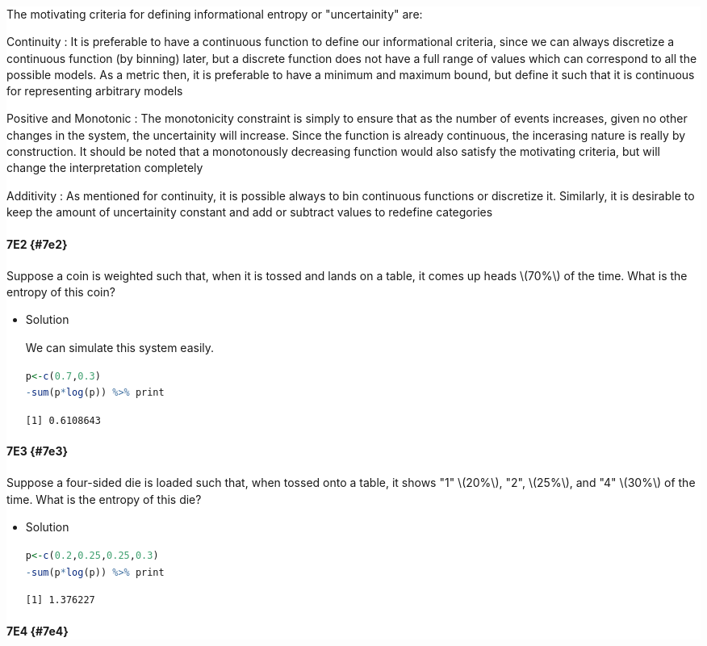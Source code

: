   The motivating criteria for defining informational entropy or "uncertainity" are:

  Continuity
  : It is preferable to have a continuous function to define our informational criteria, since we can always discretize a continuous function (by binning) later, but a discrete function does not have a full range of values which can correspond to all the possible models. As a metric then, it is preferable to have a minimum and maximum bound, but define it such that it is continuous for representing arbitrary models

  Positive and Monotonic
  : The monotonicity constraint is simply to ensure that as the number of events increases, given no other changes in the system, the uncertainity will increase. Since the function is already continuous, the incerasing nature is really by construction. It should be noted that a monotonously decreasing function would also satisfy the motivating criteria, but will change the interpretation completely

  Additivity
  : As mentioned for continuity, it is possible always to bin continuous functions or discretize it. Similarly, it is desirable to keep the amount of uncertainity constant and add or subtract values to redefine categories

#### 7E2 {#7e2}

Suppose a coin is weighted such that, when it is tossed and lands on a table, it comes up heads \\(70\%\\) of the time. What is the entropy of this coin?



- Solution

  We can simulate this system easily.

  ```R
  p<-c(0.7,0.3)
  -sum(p*log(p)) %>% print
  ```

  ```text
  [1] 0.6108643
  ```

#### 7E3 {#7e3}

Suppose a four-sided die is loaded such that, when tossed onto a table, it shows "1" \\(20\%\\), "2", \\(25\%\\), and "4" \\(30\%\\) of the time. What is the entropy of this die?



- Solution

  ```R
  p<-c(0.2,0.25,0.25,0.3)
  -sum(p*log(p)) %>% print
  ```

  ```text
  [1] 1.376227
  ```

#### 7E4 {#7e4}


[^fn:1]: Summer of 2020
